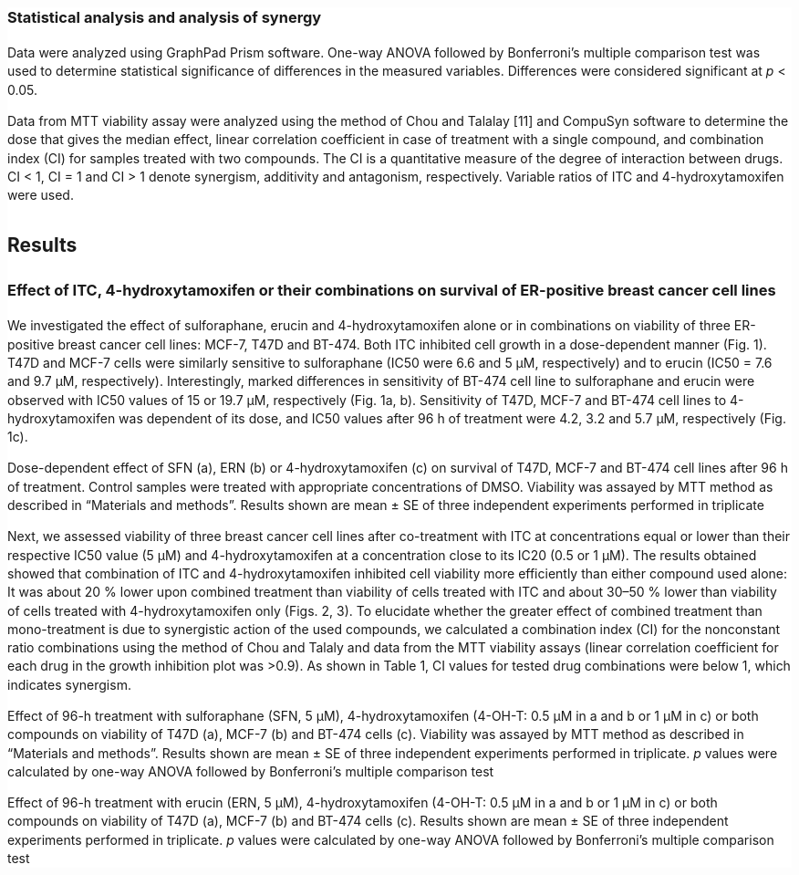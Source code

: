 ### Statistical analysis and analysis of synergy

Data were analyzed using GraphPad Prism software. One-way ANOVA followed by Bonferroni’s multiple comparison test was used to determine statistical significance of differences in the measured variables. Differences were considered significant at _p_ &lt; 0.05.

Data from MTT viability assay were analyzed using the method of Chou and Talalay [11] and CompuSyn software to determine the dose that gives the median effect, linear correlation coefficient in case of treatment with a single compound, and combination index (CI) for samples treated with two compounds. The CI is a quantitative measure of the degree of interaction between drugs. CI &lt; 1, CI = 1 and CI &gt; 1 denote synergism, additivity and antagonism, respectively. Variable ratios of ITC and 4-hydroxytamoxifen were used.

## Results

### Effect of ITC, 4-hydroxytamoxifen or their combinations on survival of ER-positive breast cancer cell lines

We investigated the effect of sulforaphane, erucin and 4-hydroxytamoxifen alone or in combinations on viability of three ER-positive breast cancer cell lines: MCF-7, T47D and BT-474. Both ITC inhibited cell growth in a dose-dependent manner (Fig. 1). T47D and MCF-7 cells were similarly sensitive to sulforaphane (IC50 were 6.6 and 5 μM, respectively) and to erucin (IC50 = 7.6 and 9.7 μM, respectively). Interestingly, marked differences in sensitivity of BT-474 cell line to sulforaphane and erucin were observed with IC50 values of 15 or 19.7 μM, respectively (Fig. 1a, b). Sensitivity of T47D, MCF-7 and BT-474 cell lines to 4-hydroxytamoxifen was dependent of its dose, and IC50 values after 96 h of treatment were 4.2, 3.2 and 5.7 μM, respectively (Fig. 1c).


Dose-dependent effect of SFN (a), ERN (b) or 4-hydroxytamoxifen (c) on survival of T47D, MCF-7 and BT-474 cell lines after 96 h of treatment. Control samples were treated with appropriate concentrations of DMSO. Viability was assayed by MTT method as described in “Materials and methods”. Results shown are mean ± SE of three independent experiments performed in triplicate

Next, we assessed viability of three breast cancer cell lines after co-treatment with ITC at concentrations equal or lower than their respective IC50 value (5 μM) and 4-hydroxytamoxifen at a concentration close to its IC20 (0.5 or 1 μM). The results obtained showed that combination of ITC and 4-hydroxytamoxifen inhibited cell viability more efficiently than either compound used alone: It was about 20 % lower upon combined treatment than viability of cells treated with ITC and about 30–50 % lower than viability of cells treated with 4-hydroxytamoxifen only (Figs. 2, 3). To elucidate whether the greater effect of combined treatment than mono-treatment is due to synergistic action of the used compounds, we calculated a combination index (CI) for the nonconstant ratio combinations using the method of Chou and Talaly and data from the MTT viability assays (linear correlation coefficient for each drug in the growth inhibition plot was &gt;0.9). As shown in Table 1, CI values for tested drug combinations were below 1, which indicates synergism.


Effect of 96-h treatment with sulforaphane (SFN, 5 μM), 4-hydroxytamoxifen (4-OH-T: 0.5 μM in a and b or 1 μM in c) or both compounds on viability of T47D (a), MCF-7 (b) and BT-474 cells (c). Viability was assayed by MTT method as described in “Materials and methods”. Results shown are mean ± SE of three independent experiments performed in triplicate. _p_ values were calculated by one-way ANOVA followed by Bonferroni’s multiple comparison test


Effect of 96-h treatment with erucin (ERN, 5 μM), 4-hydroxytamoxifen (4-OH-T: 0.5 μM in a and b or 1 μM in c) or both compounds on viability of T47D (a), MCF-7 (b) and BT-474 cells (c). Results shown are mean ± SE of three independent experiments performed in triplicate. _p_ values were calculated by one-way ANOVA followed by Bonferroni’s multiple comparison test
